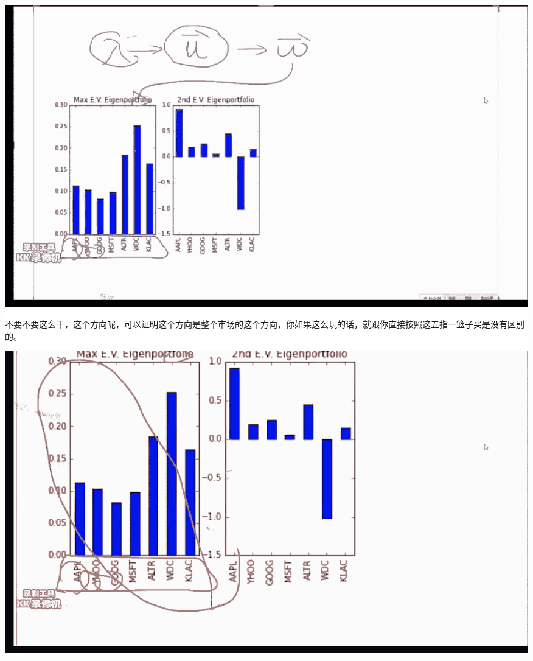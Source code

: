 ![](img/b7a52e61cca0f4f59b8ec16ce808c1c2_5.png)

不要不要这么干，这个方向呢，可以证明这个方向是整个市场的这个方向，你如果这么玩的话，就跟你直接按照这五指一篮子买是没有区别的。



![](img/b7a52e61cca0f4f59b8ec16ce808c1c2_7.png)
